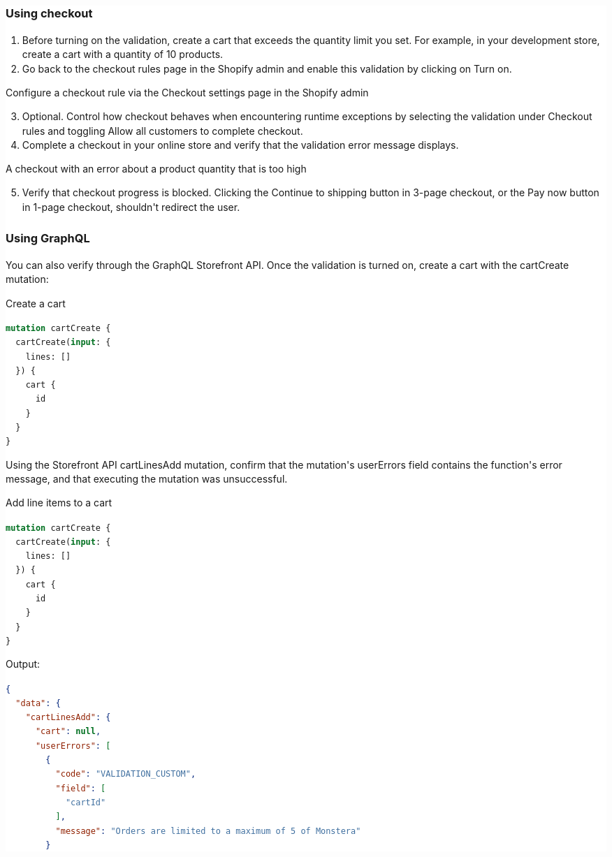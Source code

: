 ### Using checkout

1. Before turning on the validation, create a cart that exceeds the quantity limit you set. For example, in your development store, create a cart with a quantity of 10 products.
2. Go back to the checkout rules page in the Shopify admin and enable this validation by clicking on Turn on.

Configure a checkout rule via the Checkout settings page in the Shopify admin

3. Optional. Control how checkout behaves when encountering runtime exceptions by selecting the validation under Checkout rules and toggling Allow all customers to complete checkout.
4. Complete a checkout in your online store and verify that the validation error message displays.

A checkout with an error about a product quantity that is too high

5. Verify that checkout progress is blocked. Clicking the Continue to shipping button in 3-page checkout, or the Pay now button in 1-page checkout, shouldn't redirect the user.

### Using GraphQL

You can also verify through the GraphQL Storefront API. Once the validation is turned on, create a cart with the cartCreate mutation:

Create a cart

```graphql
mutation cartCreate {
  cartCreate(input: {
    lines: []
  }) {
    cart {
      id
    }
  }
}
```

Using the Storefront API cartLinesAdd mutation, confirm that the mutation's userErrors field contains the function's error message, and that executing the mutation was unsuccessful.

Add line items to a cart

```graphql
mutation cartCreate {
  cartCreate(input: {
    lines: []
  }) {
    cart {
      id
    }
  }
}
```

Output:

```json
{
  "data": {
    "cartLinesAdd": {
      "cart": null,
      "userErrors": [
        {
          "code": "VALIDATION_CUSTOM",
          "field": [
            "cartId"
          ],
          "message": "Orders are limited to a maximum of 5 of Monstera"
        }
```